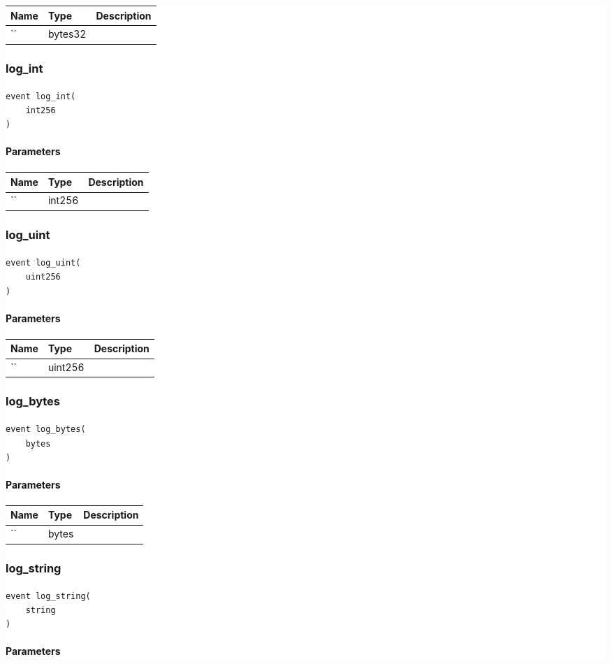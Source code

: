 | Name | Type | Description |
| :--- | :--- | :---------- |
| `` | bytes32 |  |
### log_int

```solidity
event log_int(
    int256 
)
```

#### Parameters

| Name | Type | Description |
| :--- | :--- | :---------- |
| `` | int256 |  |
### log_uint

```solidity
event log_uint(
    uint256 
)
```

#### Parameters

| Name | Type | Description |
| :--- | :--- | :---------- |
| `` | uint256 |  |
### log_bytes

```solidity
event log_bytes(
    bytes 
)
```

#### Parameters

| Name | Type | Description |
| :--- | :--- | :---------- |
| `` | bytes |  |
### log_string

```solidity
event log_string(
    string 
)
```

#### Parameters
